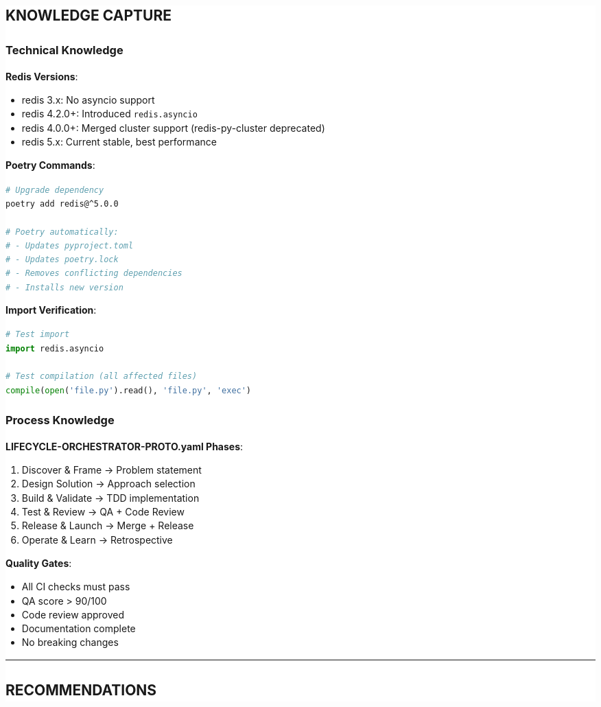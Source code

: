 
## KNOWLEDGE CAPTURE

### Technical Knowledge

**Redis Versions**:
- redis 3.x: No asyncio support
- redis 4.2.0+: Introduced `redis.asyncio`
- redis 4.0.0+: Merged cluster support (redis-py-cluster deprecated)
- redis 5.x: Current stable, best performance

**Poetry Commands**:
```bash
# Upgrade dependency
poetry add redis@^5.0.0

# Poetry automatically:
# - Updates pyproject.toml
# - Updates poetry.lock
# - Removes conflicting dependencies
# - Installs new version
```

**Import Verification**:
```python
# Test import
import redis.asyncio

# Test compilation (all affected files)
compile(open('file.py').read(), 'file.py', 'exec')
```

### Process Knowledge

**LIFECYCLE-ORCHESTRATOR-PROTO.yaml Phases**:
1. Discover & Frame → Problem statement
2. Design Solution → Approach selection
3. Build & Validate → TDD implementation
4. Test & Review → QA + Code Review
5. Release & Launch → Merge + Release
6. Operate & Learn → Retrospective

**Quality Gates**:
- All CI checks must pass
- QA score > 90/100
- Code review approved
- Documentation complete
- No breaking changes

---

## RECOMMENDATIONS
